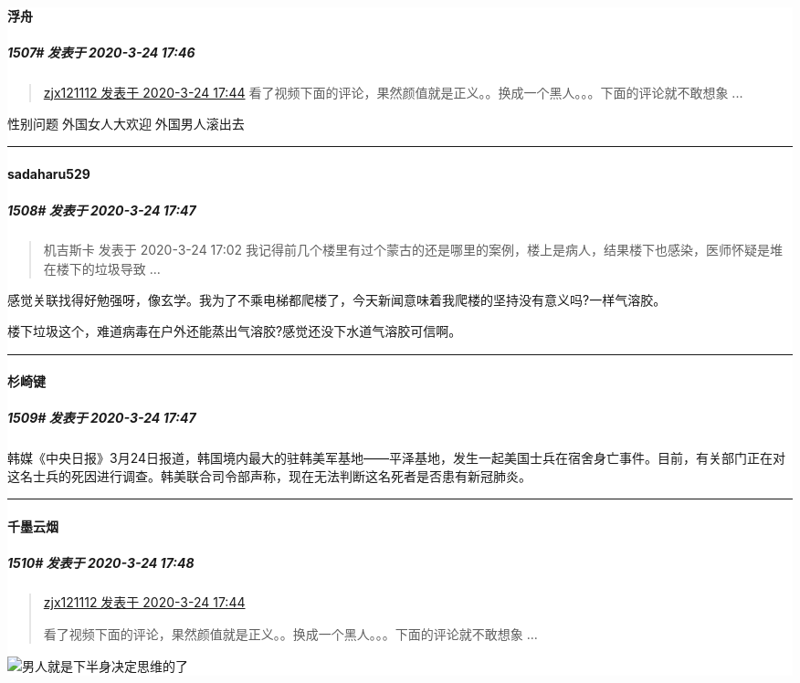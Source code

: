 ####  浮舟  
##### 1507#       发表于 2020-3-24 17:46



<blockquote><a href="httphttps://bbs.saraba1st.com/2b/forum.php?mod=redirect&amp;goto=findpost&amp;pid=46858096&amp;ptid=1920488" target="_blank">zjx121112 发表于 2020-3-24 17:44</a>
看了视频下面的评论，果然颜值就是正义。。换成一个黑人。。。下面的评论就不敢想象 ...</blockquote>
性别问题 外国女人大欢迎 外国男人滚出去







*****

####  sadaharu529  
##### 1508#       发表于 2020-3-24 17:47



<blockquote>机吉斯卡 发表于 2020-3-24 17:02
我记得前几个楼里有过个蒙古的还是哪里的案例，楼上是病人，结果楼下也感染，医师怀疑是堆在楼下的垃圾导致 ...</blockquote>
感觉关联找得好勉强呀，像玄学。我为了不乘电梯都爬楼了，今天新闻意味着我爬楼的坚持没有意义吗?一样气溶胶。

楼下垃圾这个，难道病毒在户外还能蒸出气溶胶?感觉还没下水道气溶胶可信啊。







*****

####  杉崎键  
##### 1509#       发表于 2020-3-24 17:47




韩媒《中央日报》3月24日报道，韩国境内最大的驻韩美军基地——平泽基地，发生一起美国士兵在宿舍身亡事件。目前，有关部门正在对这名士兵的死因进行调查。韩美联合司令部声称，现在无法判断这名死者是否患有新冠肺炎。







*****

####  千墨云烟  
##### 1510#       发表于 2020-3-24 17:48



<blockquote><a href="httphttps://bbs.saraba1st.com/2b/forum.php?mod=redirect&amp;goto=findpost&amp;pid=46858096&amp;ptid=1920488" target="_blank">zjx121112 发表于 2020-3-24 17:44</a>

看了视频下面的评论，果然颜值就是正义。。换成一个黑人。。。下面的评论就不敢想象 ...</blockquote>
<img src="https://static.saraba1st.com/image/smiley/face2017/067.png" referrerpolicy="no-referrer">男人就是下半身决定思维的了
